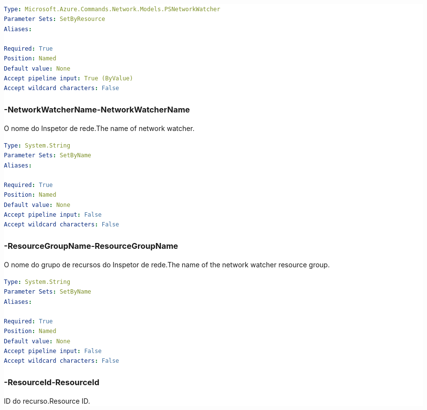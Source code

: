 ```yaml
Type: Microsoft.Azure.Commands.Network.Models.PSNetworkWatcher
Parameter Sets: SetByResource
Aliases:

Required: True
Position: Named
Default value: None
Accept pipeline input: True (ByValue)
Accept wildcard characters: False
```

### <span data-ttu-id="5ad71-138">-NetworkWatcherName</span><span class="sxs-lookup"><span data-stu-id="5ad71-138">-NetworkWatcherName</span></span>
<span data-ttu-id="5ad71-139">O nome do Inspetor de rede.</span><span class="sxs-lookup"><span data-stu-id="5ad71-139">The name of network watcher.</span></span>

```yaml
Type: System.String
Parameter Sets: SetByName
Aliases:

Required: True
Position: Named
Default value: None
Accept pipeline input: False
Accept wildcard characters: False
```

### <span data-ttu-id="5ad71-140">-ResourceGroupName</span><span class="sxs-lookup"><span data-stu-id="5ad71-140">-ResourceGroupName</span></span>
<span data-ttu-id="5ad71-141">O nome do grupo de recursos do Inspetor de rede.</span><span class="sxs-lookup"><span data-stu-id="5ad71-141">The name of the network watcher resource group.</span></span>

```yaml
Type: System.String
Parameter Sets: SetByName
Aliases:

Required: True
Position: Named
Default value: None
Accept pipeline input: False
Accept wildcard characters: False
```

### <span data-ttu-id="5ad71-142">-ResourceId</span><span class="sxs-lookup"><span data-stu-id="5ad71-142">-ResourceId</span></span>
<span data-ttu-id="5ad71-143">ID do recurso.</span><span class="sxs-lookup"><span data-stu-id="5ad71-143">Resource ID.</span></span>
